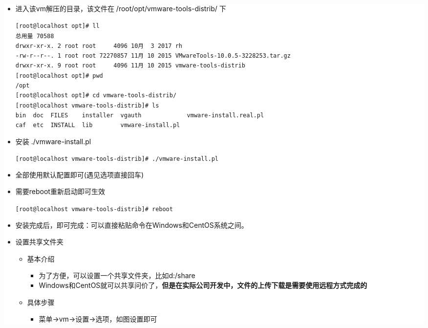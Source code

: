   * 进入该vm解压的目录，该文件在 /root/opt/vmware-tools-distrib/ 下 

    ```shell
    [root@localhost opt]# ll
    总用量 70588
    drwxr-xr-x. 2 root root     4096 10月  3 2017 rh
    -rw-r--r--. 1 root root 72270857 11月 10 2015 VMwareTools-10.0.5-3228253.tar.gz
    drwxr-xr-x. 9 root root     4096 11月 10 2015 vmware-tools-distrib
    [root@localhost opt]# pwd
    /opt
    [root@localhost opt]# cd vmware-tools-distrib/
    [root@localhost vmware-tools-distrib]# ls
    bin  doc  FILES    installer  vgauth             vmware-install.real.pl
    caf  etc  INSTALL  lib        vmware-install.pl
    ```

  * 安装 ./vmware-install.pl

    ```shell
    [root@localhost vmware-tools-distrib]# ./vmware-install.pl
    ```

  * 全部使用默认配置即可(遇见选项直接回车)

  * 需要reboot重新启动即可生效

    ```shell
    [root@localhost vmware-tools-distrib]# reboot
    ```

  * 安装完成后，即可完成：可以直接粘贴命令在Windows和CentOS系统之间。

* 设置共享文件夹

  * 基本介绍

    * 为了方便，可以设置一个共享文件夹，比如d:/share
    * Windows和CentOS就可以共享问价了，**但是在实际公司开发中，文件的上传下载是需要使用远程方式完成的**

  * 具体步骤

    * 菜单->vm->设置->选项，如图设置即可
